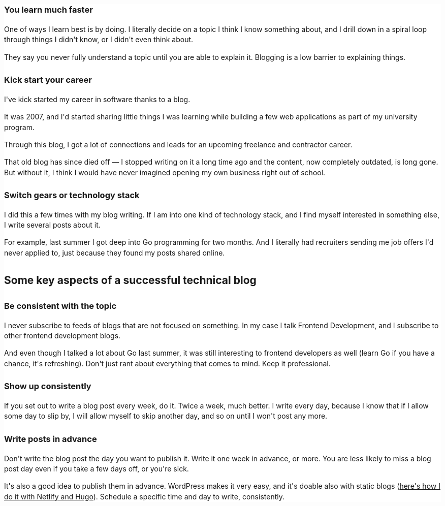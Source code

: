 ### You learn much faster

One of ways I learn best is by doing. I literally decide on a topic I think I know something about, and I drill down in a spiral loop through things I didn't know, or I didn't even think about.

They say you never fully understand a topic until you are able to explain it. Blogging is a low barrier to explaining things.

### Kick start your career

I've kick started my career in software thanks to a blog.

It was 2007, and I'd started sharing little things I was learning while building a few web applications as part of my university program.

Through this blog, I got a lot of connections and leads for an upcoming freelance and contractor career.

That old blog has since died off — I stopped writing on it a long time ago and the content, now completely outdated, is long gone. But without it, I think I would have never imagined opening my own business right out of school.

### Switch gears or technology stack

I did this a few times with my blog writing. If I am into one kind of technology stack, and I find myself interested in something else, I write several posts about it.

For example, last summer I got deep into Go programming for two months. And I literally had recruiters sending me job offers I'd never applied to, just because they found my posts shared online.

## Some key aspects of a successful technical blog

### Be consistent with the topic

I never subscribe to feeds of blogs that are not focused on something. In my case I talk Frontend Development, and I subscribe to other frontend development blogs.

And even though I talked a lot about Go last summer, it was still interesting to frontend developers as well (learn Go if you have a chance, it's refreshing). Don't just rant about everything that comes to mind. Keep it professional.

### Show up consistently

If you set out to write a blog post every week, do it. Twice a week, much better. I write every day, because I know that if I allow some day to slip by, I will allow myself to skip another day, and so on until I won't post any more.

### Write posts in advance

Don't write the blog post the day you want to publish it. Write it one week in advance, or more. You are less likely to miss a blog post day even if you take a few days off, or you're sick.

It's also a good idea to publish them in advance. WordPress makes it very easy, and it's doable also with static blogs ([here's how I do it with Netlify and Hugo][5]). Schedule a specific time and day to write, consistently.


[5]: https://flaviocopes.com/netlify-auto-deploy/
[6]: https://selfcontrolapp.com/
[7]: https://tinyletter.com/